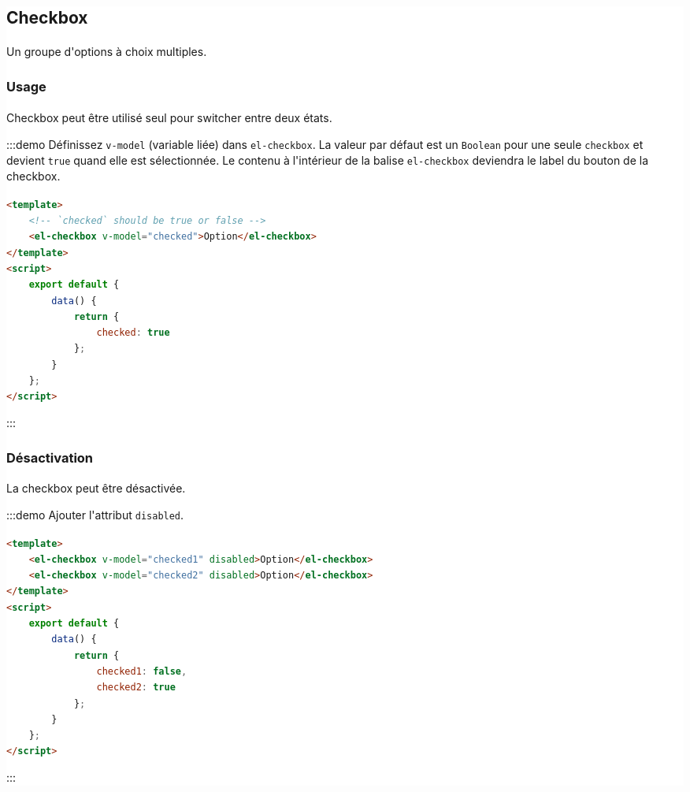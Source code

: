 ## Checkbox

Un groupe d'options à choix multiples.

### Usage

Checkbox peut être utilisé seul pour switcher entre deux états.

:::demo Définissez `v-model` (variable liée) dans `el-checkbox`. La valeur par défaut est un `Boolean` pour une seule `checkbox` et devient `true` quand elle est sélectionnée. Le contenu à l'intérieur de la balise `el-checkbox` deviendra le label du bouton de la checkbox.

```html
<template>
	<!-- `checked` should be true or false -->
	<el-checkbox v-model="checked">Option</el-checkbox>
</template>
<script>
	export default {
		data() {
			return {
				checked: true
			};
		}
	};
</script>
```

:::

### Désactivation

La checkbox peut être désactivée.

:::demo Ajouter l'attribut `disabled`.

```html
<template>
	<el-checkbox v-model="checked1" disabled>Option</el-checkbox>
	<el-checkbox v-model="checked2" disabled>Option</el-checkbox>
</template>
<script>
	export default {
		data() {
			return {
				checked1: false,
				checked2: true
			};
		}
	};
</script>
```

:::
